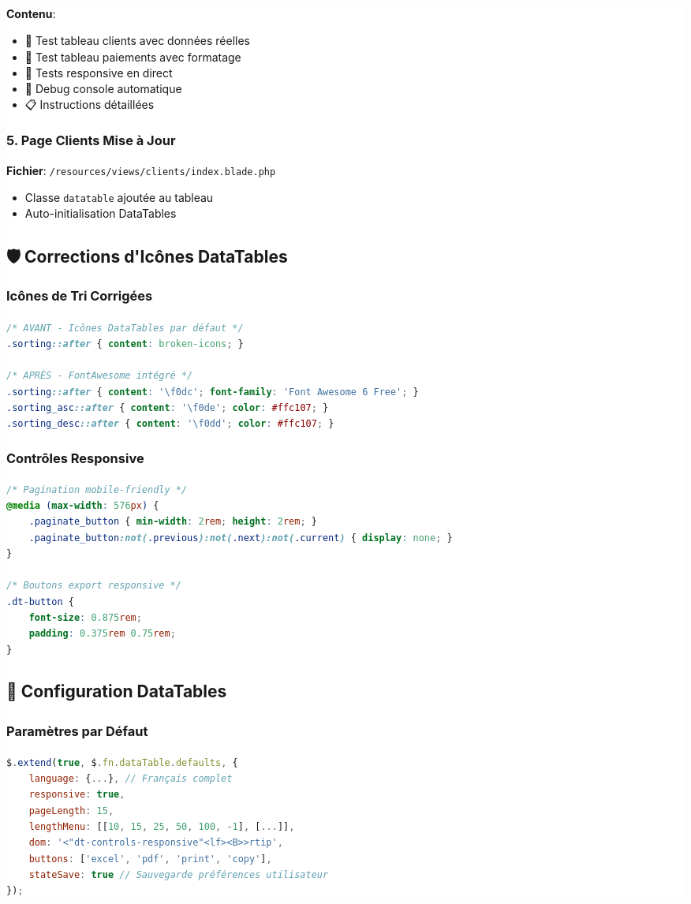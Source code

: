 **Contenu**:
- 🧪 Test tableau clients avec données réelles
- 🧪 Test tableau paiements avec formatage
- 📱 Tests responsive en direct
- 🔧 Debug console automatique
- 📋 Instructions détaillées

### 5. **Page Clients Mise à Jour**
**Fichier**: `/resources/views/clients/index.blade.php`
- Classe `datatable` ajoutée au tableau
- Auto-initialisation DataTables

## 🛡️ Corrections d'Icônes DataTables

### Icônes de Tri Corrigées
```css
/* AVANT - Icônes DataTables par défaut */
.sorting::after { content: broken-icons; }

/* APRÈS - FontAwesome intégré */
.sorting::after { content: '\f0dc'; font-family: 'Font Awesome 6 Free'; }
.sorting_asc::after { content: '\f0de'; color: #ffc107; }
.sorting_desc::after { content: '\f0dd'; color: #ffc107; }
```

### Contrôles Responsive
```css
/* Pagination mobile-friendly */
@media (max-width: 576px) {
    .paginate_button { min-width: 2rem; height: 2rem; }
    .paginate_button:not(.previous):not(.next):not(.current) { display: none; }
}

/* Boutons export responsive */
.dt-button {
    font-size: 0.875rem;
    padding: 0.375rem 0.75rem;
}
```

## 🔧 Configuration DataTables

### Paramètres par Défaut
```javascript
$.extend(true, $.fn.dataTable.defaults, {
    language: {...}, // Français complet
    responsive: true,
    pageLength: 15,
    lengthMenu: [[10, 15, 25, 50, 100, -1], [...]],
    dom: '<"dt-controls-responsive"<lf><B>>rtip',
    buttons: ['excel', 'pdf', 'print', 'copy'],
    stateSave: true // Sauvegarde préférences utilisateur
});
```
